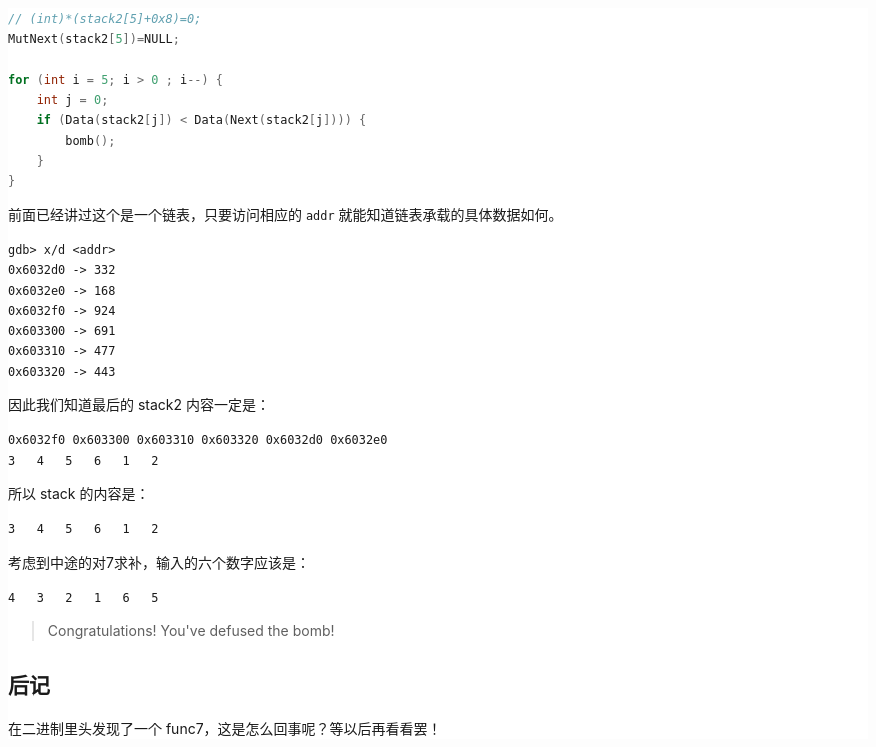 ```C
// (int)*(stack2[5]+0x8)=0;
MutNext(stack2[5])=NULL;

for (int i = 5; i > 0 ; i--) {
    int j = 0;
    if (Data(stack2[j]) < Data(Next(stack2[j]))) {
        bomb();
    }
}
```

前面已经讲过这个是一个链表，只要访问相应的 `addr` 就能知道链表承载的具体数据如何。

```
gdb> x/d <addr>
0x6032d0 -> 332
0x6032e0 -> 168
0x6032f0 -> 924
0x603300 -> 691
0x603310 -> 477
0x603320 -> 443
```

因此我们知道最后的 stack2 内容一定是：

```
0x6032f0 0x603300 0x603310 0x603320 0x6032d0 0x6032e0
3   4   5   6   1   2
```

所以 stack 的内容是：

```
3   4   5   6   1   2
```

考虑到中途的对7求补，输入的六个数字应该是：

```
4   3   2   1   6   5
```

> Congratulations! You've defused the bomb!

## 后记

在二进制里头发现了一个 func7，这是怎么回事呢？等以后再看看罢！